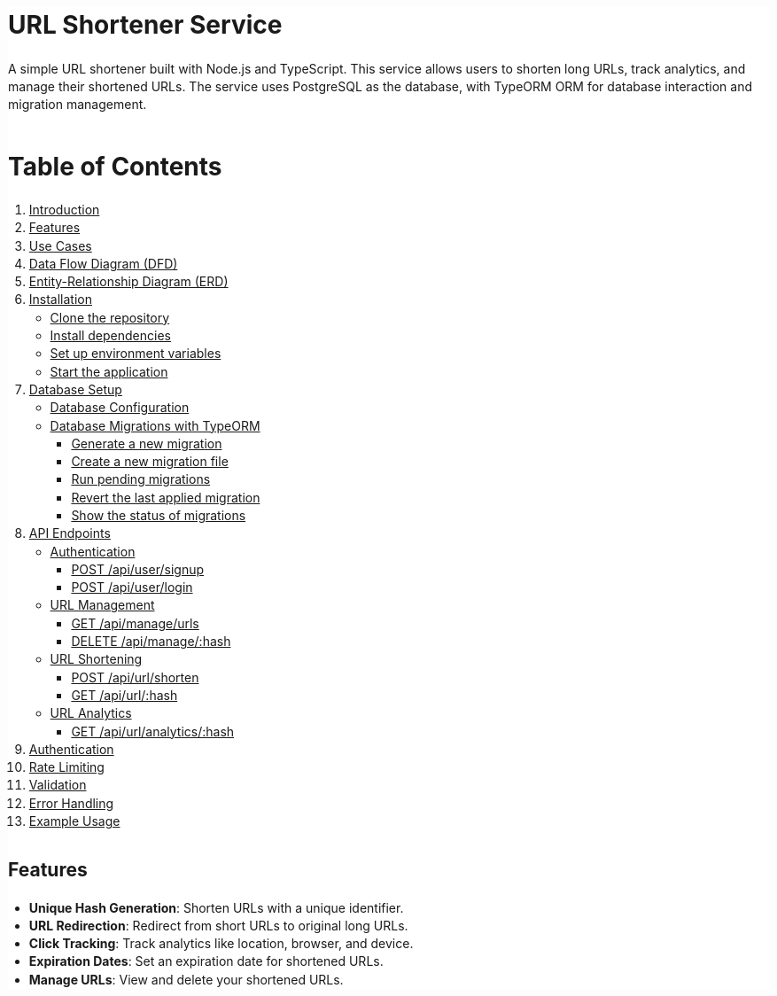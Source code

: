 # URL Shortener Service

A simple URL shortener built with Node.js and TypeScript. This service allows users to shorten long URLs, track analytics, and manage their shortened URLs. The service uses PostgreSQL as the database, with TypeORM ORM for database interaction and migration management.

# Table of Contents

1. [Introduction](#introduction)
2. [Features](#features)
3. [Use Cases](#use-cases)
4. [Data Flow Diagram (DFD)](#data-flow-diagram-dfd)
5. [Entity-Relationship Diagram (ERD)](#entity-relationship-diagram-erd)
6. [Installation](#installation)
    - [Clone the repository](#clone-the-repository)
    - [Install dependencies](#install-dependencies)
    - [Set up environment variables](#set-up-environment-variables)
    - [Start the application](#start-the-application)
7. [Database Setup](#database-setup)
    - [Database Configuration](#database-configuration)
    - [Database Migrations with TypeORM](#database-migrations-with-typeorm)
        - [Generate a new migration](#generate-a-new-migration)
        - [Create a new migration file](#create-a-new-migration-file)
        - [Run pending migrations](#run-pending-migrations)
        - [Revert the last applied migration](#revert-the-last-applied-migration)
        - [Show the status of migrations](#show-the-status-of-migrations)
8. [API Endpoints](#api-endpoints)
    - [Authentication](#authentication)
        - [POST /api/user/signup](#post-apikeysignup)
        - [POST /api/user/login](#post-apikeylogin)
    - [URL Management](#url-management)
        - [GET /api/manage/urls](#get-apimanageurls)
        - [DELETE /api/manage/:hash](#delete-apimanagehash)
    - [URL Shortening](#url-shortening)
        - [POST /api/url/shorten](#post-apiurlshorten)
        - [GET /api/url/:hash](#get-apiurlhash)
    - [URL Analytics](#url-analytics)
        - [GET /api/url/analytics/:hash](#get-apiurlanalyticshash)
9. [Authentication](#authentication-1)
10. [Rate Limiting](#rate-limiting)
11. [Validation](#validation)
12. [Error Handling](#error-handling)
13. [Example Usage](#example-usage)


## Features

- **Unique Hash Generation**: Shorten URLs with a unique identifier.
- **URL Redirection**: Redirect from short URLs to original long URLs.
- **Click Tracking**: Track analytics like location, browser, and device.
- **Expiration Dates**: Set an expiration date for shortened URLs.
- **Manage URLs**: View and delete your shortened URLs.
